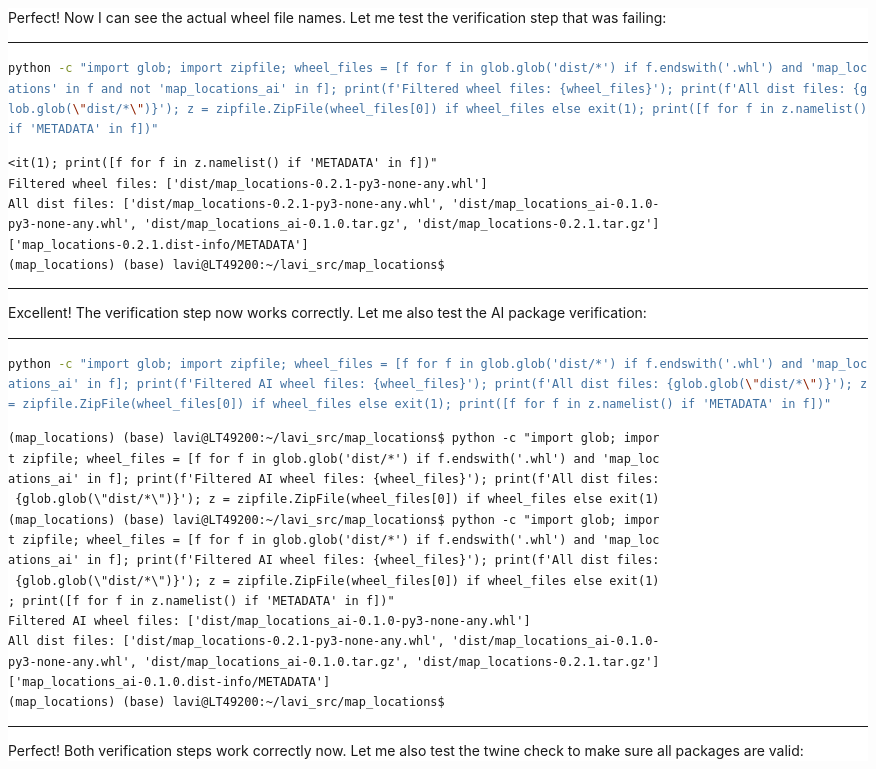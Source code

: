 Perfect! Now I can see the actual wheel file names. Let me test the verification step that was failing:


---

```bash
python -c "import glob; import zipfile; wheel_files = [f for f in glob.glob('dist/*') if f.endswith('.whl') and 'map_locations' in f and not 'map_locations_ai' in f]; print(f'Filtered wheel files: {wheel_files}'); print(f'All dist files: {glob.glob(\"dist/*\")}'); z = zipfile.ZipFile(wheel_files[0]) if wheel_files else exit(1); print([f for f in z.namelist() if 'METADATA' in f])"
```

```
<it(1); print([f for f in z.namelist() if 'METADATA' in f])"
Filtered wheel files: ['dist/map_locations-0.2.1-py3-none-any.whl']
All dist files: ['dist/map_locations-0.2.1-py3-none-any.whl', 'dist/map_locations_ai-0.1.0-
py3-none-any.whl', 'dist/map_locations_ai-0.1.0.tar.gz', 'dist/map_locations-0.2.1.tar.gz']
['map_locations-0.2.1.dist-info/METADATA']
(map_locations) (base) lavi@LT49200:~/lavi_src/map_locations$
```

---

Excellent! The verification step now works correctly. Let me also test the AI package verification:


---

```bash
python -c "import glob; import zipfile; wheel_files = [f for f in glob.glob('dist/*') if f.endswith('.whl') and 'map_locations_ai' in f]; print(f'Filtered AI wheel files: {wheel_files}'); print(f'All dist files: {glob.glob(\"dist/*\")}'); z = zipfile.ZipFile(wheel_files[0]) if wheel_files else exit(1); print([f for f in z.namelist() if 'METADATA' in f])"
```

```
(map_locations) (base) lavi@LT49200:~/lavi_src/map_locations$ python -c "import glob; impor
t zipfile; wheel_files = [f for f in glob.glob('dist/*') if f.endswith('.whl') and 'map_loc
ations_ai' in f]; print(f'Filtered AI wheel files: {wheel_files}'); print(f'All dist files:
 {glob.glob(\"dist/*\")}'); z = zipfile.ZipFile(wheel_files[0]) if wheel_files else exit(1)
(map_locations) (base) lavi@LT49200:~/lavi_src/map_locations$ python -c "import glob; impor
t zipfile; wheel_files = [f for f in glob.glob('dist/*') if f.endswith('.whl') and 'map_loc
ations_ai' in f]; print(f'Filtered AI wheel files: {wheel_files}'); print(f'All dist files:
 {glob.glob(\"dist/*\")}'); z = zipfile.ZipFile(wheel_files[0]) if wheel_files else exit(1)
; print([f for f in z.namelist() if 'METADATA' in f])"
Filtered AI wheel files: ['dist/map_locations_ai-0.1.0-py3-none-any.whl']
All dist files: ['dist/map_locations-0.2.1-py3-none-any.whl', 'dist/map_locations_ai-0.1.0-
py3-none-any.whl', 'dist/map_locations_ai-0.1.0.tar.gz', 'dist/map_locations-0.2.1.tar.gz']
['map_locations_ai-0.1.0.dist-info/METADATA']
(map_locations) (base) lavi@LT49200:~/lavi_src/map_locations$
```

---

Perfect! Both verification steps work correctly now. Let me also test the twine check to make sure all packages are valid:
